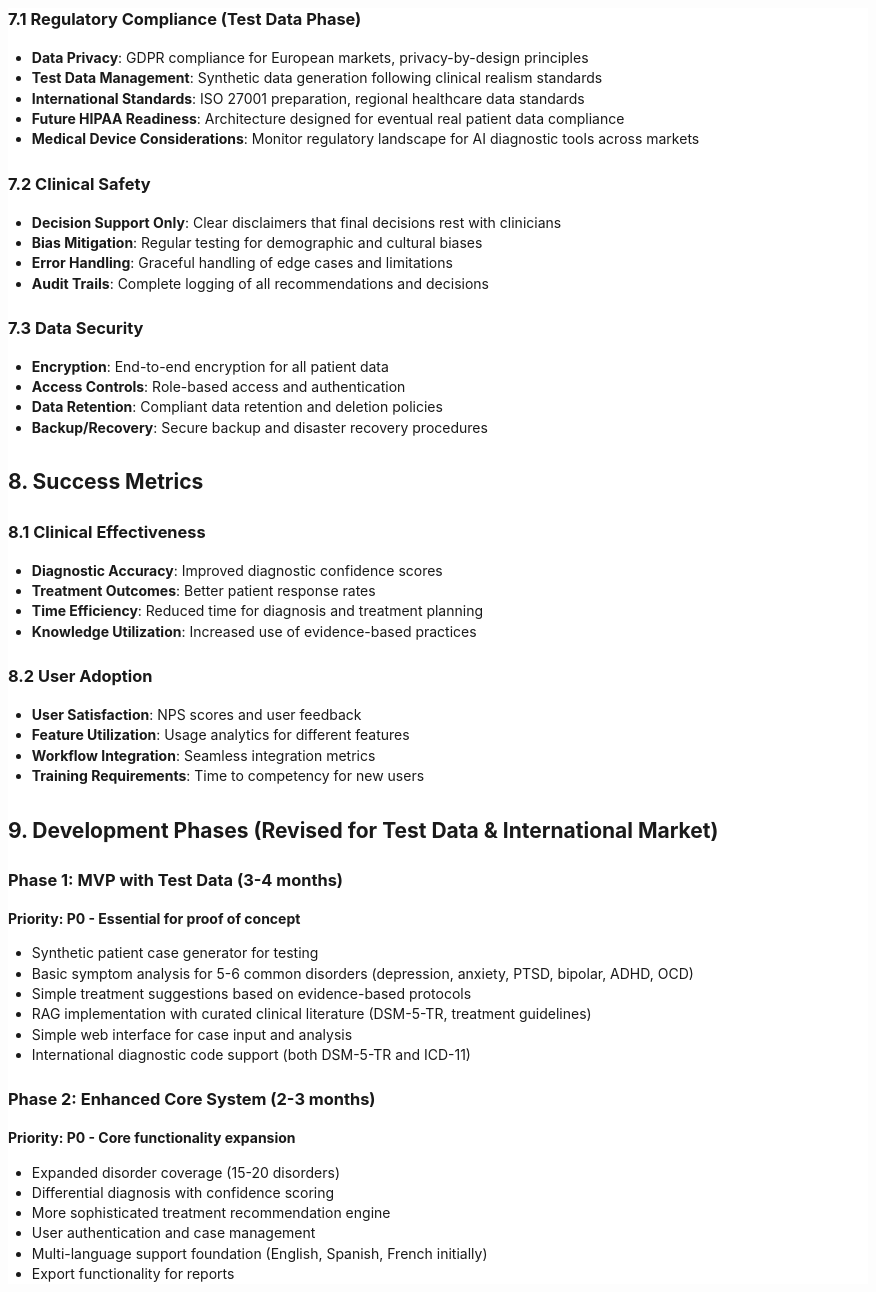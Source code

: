 ### 7.1 Regulatory Compliance (Test Data Phase)
- **Data Privacy**: GDPR compliance for European markets, privacy-by-design principles
- **Test Data Management**: Synthetic data generation following clinical realism standards
- **International Standards**: ISO 27001 preparation, regional healthcare data standards
- **Future HIPAA Readiness**: Architecture designed for eventual real patient data compliance
- **Medical Device Considerations**: Monitor regulatory landscape for AI diagnostic tools across markets

### 7.2 Clinical Safety
- **Decision Support Only**: Clear disclaimers that final decisions rest with clinicians
- **Bias Mitigation**: Regular testing for demographic and cultural biases
- **Error Handling**: Graceful handling of edge cases and limitations
- **Audit Trails**: Complete logging of all recommendations and decisions

### 7.3 Data Security
- **Encryption**: End-to-end encryption for all patient data
- **Access Controls**: Role-based access and authentication
- **Data Retention**: Compliant data retention and deletion policies
- **Backup/Recovery**: Secure backup and disaster recovery procedures

## 8. Success Metrics

### 8.1 Clinical Effectiveness
- **Diagnostic Accuracy**: Improved diagnostic confidence scores
- **Treatment Outcomes**: Better patient response rates
- **Time Efficiency**: Reduced time for diagnosis and treatment planning
- **Knowledge Utilization**: Increased use of evidence-based practices

### 8.2 User Adoption
- **User Satisfaction**: NPS scores and user feedback
- **Feature Utilization**: Usage analytics for different features
- **Workflow Integration**: Seamless integration metrics
- **Training Requirements**: Time to competency for new users

## 9. Development Phases (Revised for Test Data & International Market)

### Phase 1: MVP with Test Data (3-4 months)
**Priority: P0 - Essential for proof of concept**
- Synthetic patient case generator for testing
- Basic symptom analysis for 5-6 common disorders (depression, anxiety, PTSD, bipolar, ADHD, OCD)
- Simple treatment suggestions based on evidence-based protocols
- RAG implementation with curated clinical literature (DSM-5-TR, treatment guidelines)
- Simple web interface for case input and analysis
- International diagnostic code support (both DSM-5-TR and ICD-11)

### Phase 2: Enhanced Core System (2-3 months)
**Priority: P0 - Core functionality expansion**
- Expanded disorder coverage (15-20 disorders)
- Differential diagnosis with confidence scoring
- More sophisticated treatment recommendation engine
- User authentication and case management
- Multi-language support foundation (English, Spanish, French initially)
- Export functionality for reports
